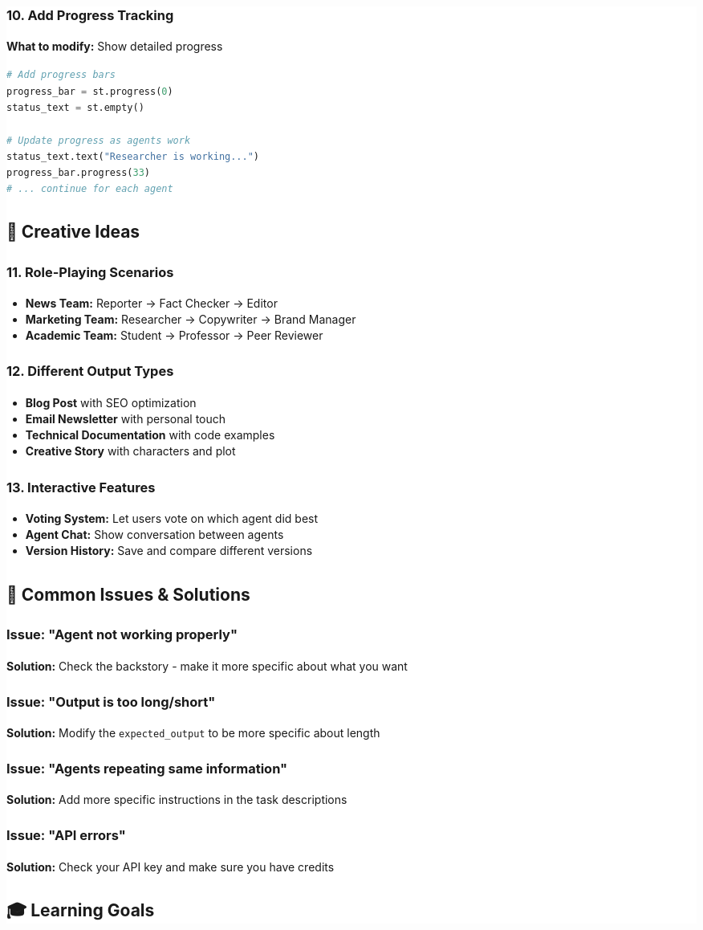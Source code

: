 ### 10. Add Progress Tracking
**What to modify:** Show detailed progress

```python
# Add progress bars
progress_bar = st.progress(0)
status_text = st.empty()

# Update progress as agents work
status_text.text("Researcher is working...")
progress_bar.progress(33)
# ... continue for each agent
```

## 🎨 Creative Ideas

### 11. Role-Playing Scenarios
- **News Team:** Reporter → Fact Checker → Editor
- **Marketing Team:** Researcher → Copywriter → Brand Manager
- **Academic Team:** Student → Professor → Peer Reviewer

### 12. Different Output Types
- **Blog Post** with SEO optimization
- **Email Newsletter** with personal touch
- **Technical Documentation** with code examples
- **Creative Story** with characters and plot

### 13. Interactive Features
- **Voting System:** Let users vote on which agent did best
- **Agent Chat:** Show conversation between agents
- **Version History:** Save and compare different versions

## 🐛 Common Issues & Solutions

### Issue: "Agent not working properly"
**Solution:** Check the backstory - make it more specific about what you want

### Issue: "Output is too long/short"
**Solution:** Modify the `expected_output` to be more specific about length

### Issue: "Agents repeating same information"
**Solution:** Add more specific instructions in the task descriptions

### Issue: "API errors"
**Solution:** Check your API key and make sure you have credits

## 🎓 Learning Goals
